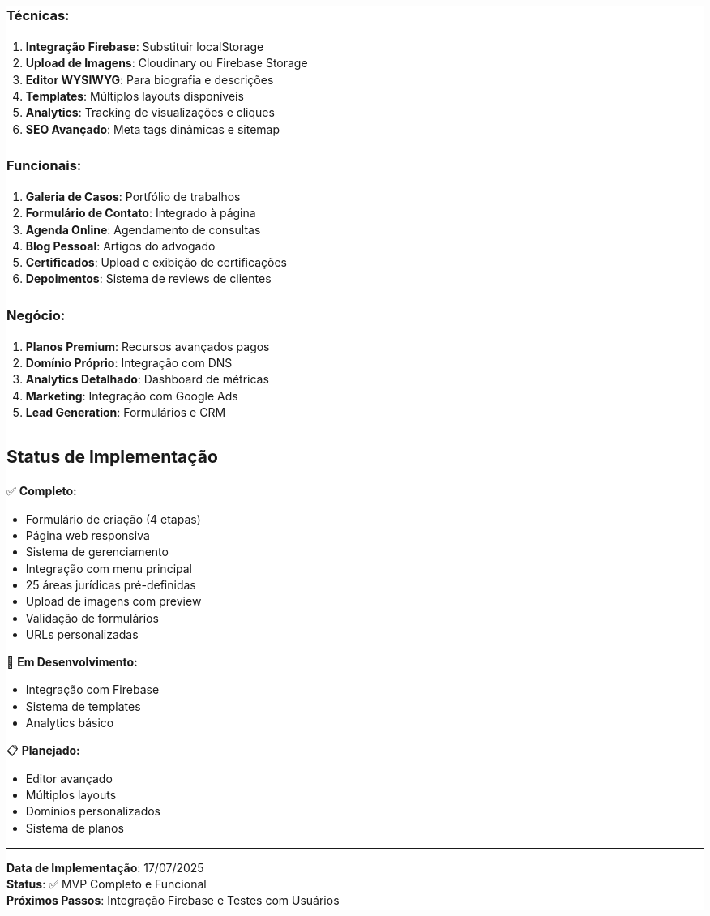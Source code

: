 ### Técnicas:
1. **Integração Firebase**: Substituir localStorage
2. **Upload de Imagens**: Cloudinary ou Firebase Storage
3. **Editor WYSIWYG**: Para biografia e descrições
4. **Templates**: Múltiplos layouts disponíveis
5. **Analytics**: Tracking de visualizações e cliques
6. **SEO Avançado**: Meta tags dinâmicas e sitemap

### Funcionais:
1. **Galeria de Casos**: Portfólio de trabalhos
2. **Formulário de Contato**: Integrado à página
3. **Agenda Online**: Agendamento de consultas
4. **Blog Pessoal**: Artigos do advogado
5. **Certificados**: Upload e exibição de certificações
6. **Depoimentos**: Sistema de reviews de clientes

### Negócio:
1. **Planos Premium**: Recursos avançados pagos
2. **Domínio Próprio**: Integração com DNS
3. **Analytics Detalhado**: Dashboard de métricas
4. **Marketing**: Integração com Google Ads
5. **Lead Generation**: Formulários e CRM

## Status de Implementação

✅ **Completo:**
- Formulário de criação (4 etapas)
- Página web responsiva
- Sistema de gerenciamento
- Integração com menu principal
- 25 áreas jurídicas pré-definidas
- Upload de imagens com preview
- Validação de formulários
- URLs personalizadas

🚧 **Em Desenvolvimento:**
- Integração com Firebase
- Sistema de templates
- Analytics básico

📋 **Planejado:**
- Editor avançado
- Múltiplos layouts
- Domínios personalizados
- Sistema de planos

---

**Data de Implementação**: 17/07/2025  
**Status**: ✅ MVP Completo e Funcional  
**Próximos Passos**: Integração Firebase e Testes com Usuários
